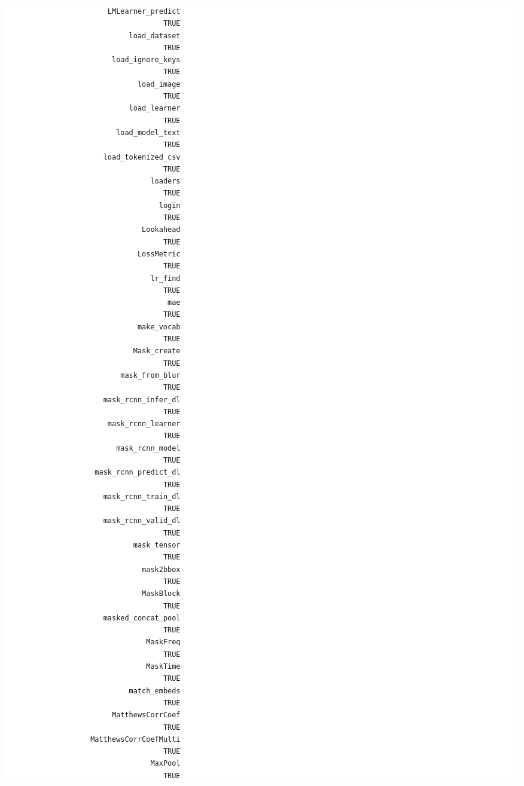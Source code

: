                             LMLearner_predict 
                                         TRUE 
                                 load_dataset 
                                         TRUE 
                             load_ignore_keys 
                                         TRUE 
                                   load_image 
                                         TRUE 
                                 load_learner 
                                         TRUE 
                              load_model_text 
                                         TRUE 
                           load_tokenized_csv 
                                         TRUE 
                                      loaders 
                                         TRUE 
                                        login 
                                         TRUE 
                                    Lookahead 
                                         TRUE 
                                   LossMetric 
                                         TRUE 
                                      lr_find 
                                         TRUE 
                                          mae 
                                         TRUE 
                                   make_vocab 
                                         TRUE 
                                  Mask_create 
                                         TRUE 
                               mask_from_blur 
                                         TRUE 
                           mask_rcnn_infer_dl 
                                         TRUE 
                            mask_rcnn_learner 
                                         TRUE 
                              mask_rcnn_model 
                                         TRUE 
                         mask_rcnn_predict_dl 
                                         TRUE 
                           mask_rcnn_train_dl 
                                         TRUE 
                           mask_rcnn_valid_dl 
                                         TRUE 
                                  mask_tensor 
                                         TRUE 
                                    mask2bbox 
                                         TRUE 
                                    MaskBlock 
                                         TRUE 
                           masked_concat_pool 
                                         TRUE 
                                     MaskFreq 
                                         TRUE 
                                     MaskTime 
                                         TRUE 
                                 match_embeds 
                                         TRUE 
                             MatthewsCorrCoef 
                                         TRUE 
                        MatthewsCorrCoefMulti 
                                         TRUE 
                                      MaxPool 
                                         TRUE 